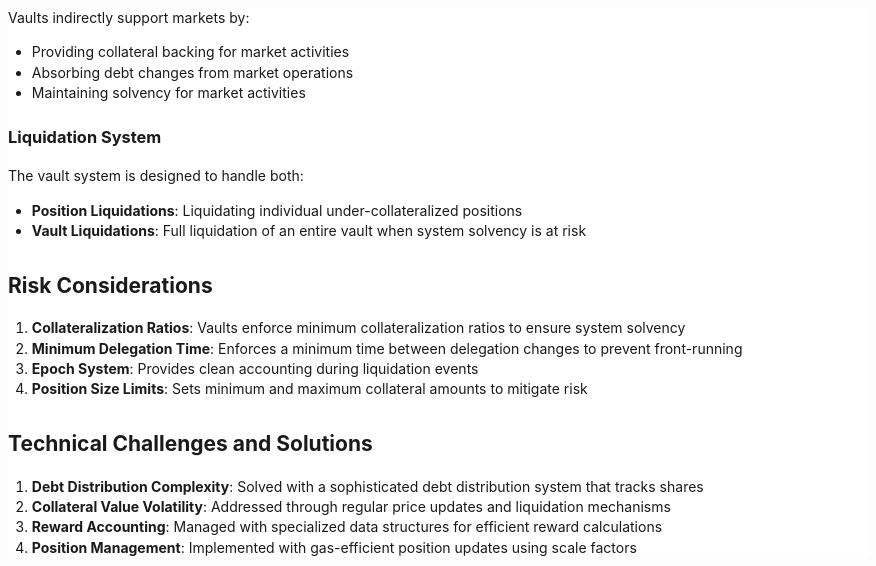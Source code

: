 Vaults indirectly support markets by:
- Providing collateral backing for market activities
- Absorbing debt changes from market operations
- Maintaining solvency for market activities

### Liquidation System

The vault system is designed to handle both:
- **Position Liquidations**: Liquidating individual under-collateralized positions
- **Vault Liquidations**: Full liquidation of an entire vault when system solvency is at risk

## Risk Considerations

1. **Collateralization Ratios**: Vaults enforce minimum collateralization ratios to ensure system solvency
2. **Minimum Delegation Time**: Enforces a minimum time between delegation changes to prevent front-running
3. **Epoch System**: Provides clean accounting during liquidation events
4. **Position Size Limits**: Sets minimum and maximum collateral amounts to mitigate risk

## Technical Challenges and Solutions

1. **Debt Distribution Complexity**: Solved with a sophisticated debt distribution system that tracks shares
2. **Collateral Value Volatility**: Addressed through regular price updates and liquidation mechanisms
3. **Reward Accounting**: Managed with specialized data structures for efficient reward calculations
4. **Position Management**: Implemented with gas-efficient position updates using scale factors
